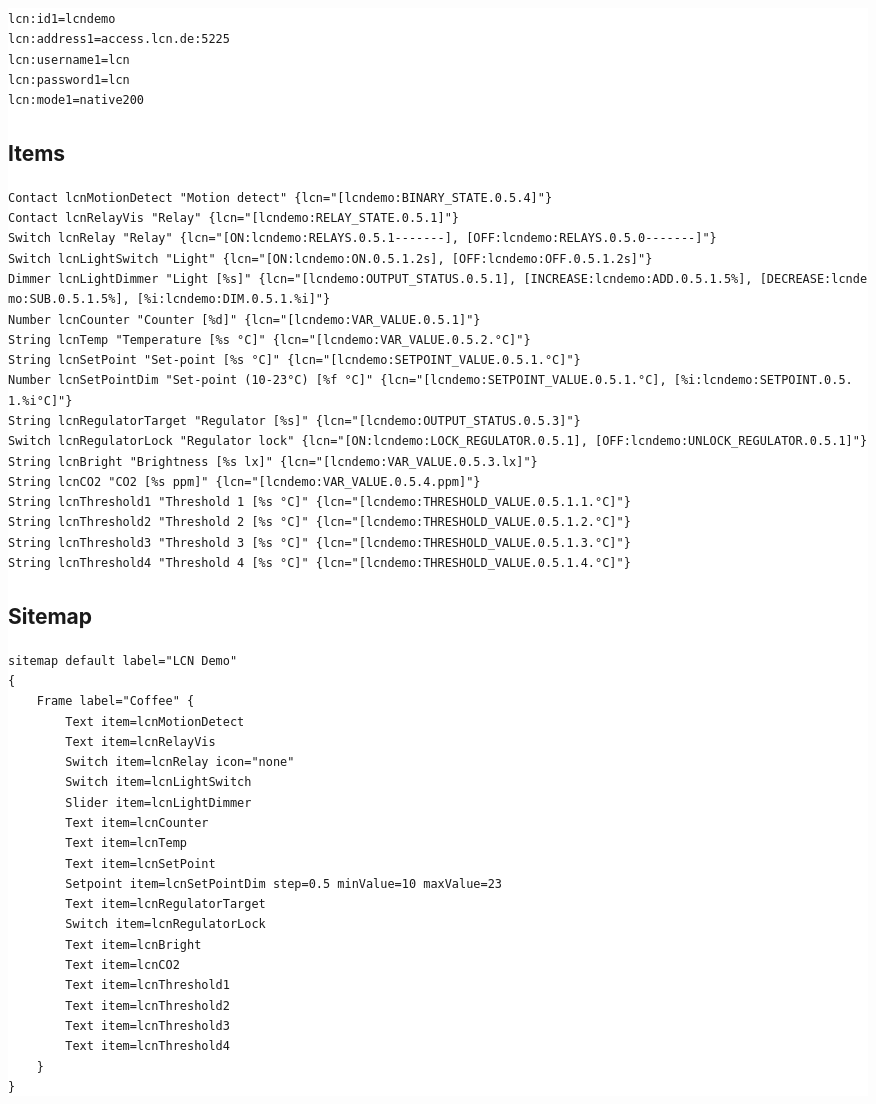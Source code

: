 	lcn:id1=lcndemo
	lcn:address1=access.lcn.de:5225
	lcn:username1=lcn
	lcn:password1=lcn
	lcn:mode1=native200


## Items

	Contact lcnMotionDetect "Motion detect" {lcn="[lcndemo:BINARY_STATE.0.5.4]"}
	Contact lcnRelayVis "Relay" {lcn="[lcndemo:RELAY_STATE.0.5.1]"}
	Switch lcnRelay "Relay" {lcn="[ON:lcndemo:RELAYS.0.5.1-------], [OFF:lcndemo:RELAYS.0.5.0-------]"}
	Switch lcnLightSwitch "Light" {lcn="[ON:lcndemo:ON.0.5.1.2s], [OFF:lcndemo:OFF.0.5.1.2s]"}
	Dimmer lcnLightDimmer "Light [%s]" {lcn="[lcndemo:OUTPUT_STATUS.0.5.1], [INCREASE:lcndemo:ADD.0.5.1.5%], [DECREASE:lcndemo:SUB.0.5.1.5%], [%i:lcndemo:DIM.0.5.1.%i]"}
	Number lcnCounter "Counter [%d]" {lcn="[lcndemo:VAR_VALUE.0.5.1]"}
	String lcnTemp "Temperature [%s °C]" {lcn="[lcndemo:VAR_VALUE.0.5.2.°C]"}
	String lcnSetPoint "Set-point [%s °C]" {lcn="[lcndemo:SETPOINT_VALUE.0.5.1.°C]"}
	Number lcnSetPointDim "Set-point (10-23°C) [%f °C]" {lcn="[lcndemo:SETPOINT_VALUE.0.5.1.°C], [%i:lcndemo:SETPOINT.0.5.1.%i°C]"}
	String lcnRegulatorTarget "Regulator [%s]" {lcn="[lcndemo:OUTPUT_STATUS.0.5.3]"}
	Switch lcnRegulatorLock "Regulator lock" {lcn="[ON:lcndemo:LOCK_REGULATOR.0.5.1], [OFF:lcndemo:UNLOCK_REGULATOR.0.5.1]"}
	String lcnBright "Brightness [%s lx]" {lcn="[lcndemo:VAR_VALUE.0.5.3.lx]"}
	String lcnCO2 "CO2 [%s ppm]" {lcn="[lcndemo:VAR_VALUE.0.5.4.ppm]"}
	String lcnThreshold1 "Threshold 1 [%s °C]" {lcn="[lcndemo:THRESHOLD_VALUE.0.5.1.1.°C]"}
	String lcnThreshold2 "Threshold 2 [%s °C]" {lcn="[lcndemo:THRESHOLD_VALUE.0.5.1.2.°C]"}
	String lcnThreshold3 "Threshold 3 [%s °C]" {lcn="[lcndemo:THRESHOLD_VALUE.0.5.1.3.°C]"}
	String lcnThreshold4 "Threshold 4 [%s °C]" {lcn="[lcndemo:THRESHOLD_VALUE.0.5.1.4.°C]"}

## Sitemap

	sitemap default label="LCN Demo"
	{
		Frame label="Coffee" {
			Text item=lcnMotionDetect
			Text item=lcnRelayVis
			Switch item=lcnRelay icon="none"
			Switch item=lcnLightSwitch
			Slider item=lcnLightDimmer
			Text item=lcnCounter
			Text item=lcnTemp
			Text item=lcnSetPoint
			Setpoint item=lcnSetPointDim step=0.5 minValue=10 maxValue=23
			Text item=lcnRegulatorTarget
			Switch item=lcnRegulatorLock
			Text item=lcnBright
			Text item=lcnCO2
			Text item=lcnThreshold1
			Text item=lcnThreshold2
			Text item=lcnThreshold3
			Text item=lcnThreshold4
		}
	}
